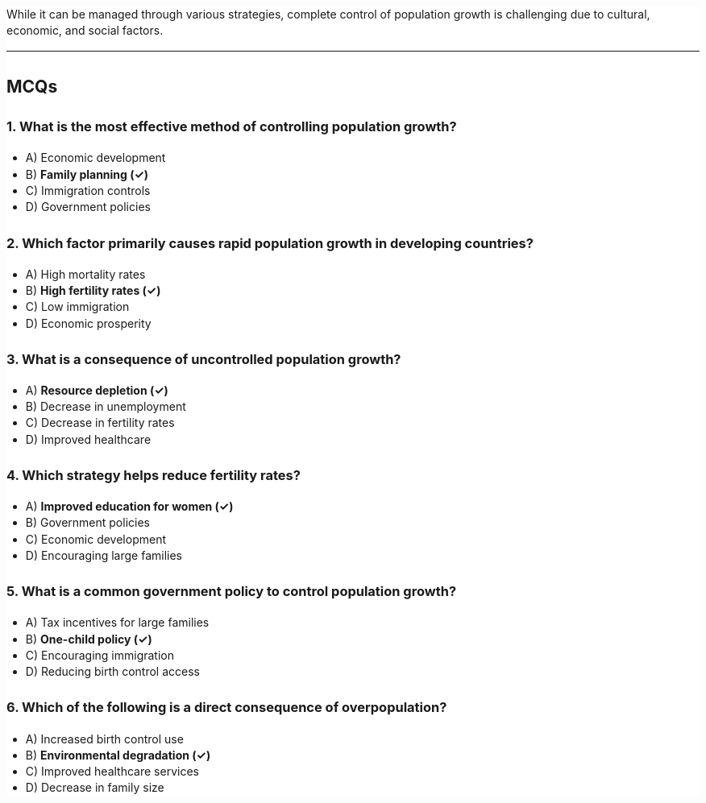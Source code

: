 While it can be managed through various strategies, complete control of population growth is challenging due to cultural, economic, and social factors.

---

## MCQs

### 1. What is the most effective method of controlling population growth?

- A) Economic development
- B) **Family planning (✓)**
- C) Immigration controls
- D) Government policies

### 2. Which factor primarily causes rapid population growth in developing countries?

- A) High mortality rates
- B) **High fertility rates (✓)**
- C) Low immigration
- D) Economic prosperity

### 3. What is a consequence of uncontrolled population growth?

- A) **Resource depletion (✓)**
- B) Decrease in unemployment
- C) Decrease in fertility rates
- D) Improved healthcare

### 4. Which strategy helps reduce fertility rates?

- A) **Improved education for women (✓)**
- B) Government policies
- C) Economic development
- D) Encouraging large families

### 5. What is a common government policy to control population growth?

- A) Tax incentives for large families
- B) **One-child policy (✓)**
- C) Encouraging immigration
- D) Reducing birth control access

### 6. Which of the following is a direct consequence of overpopulation?

- A) Increased birth control use
- B) **Environmental degradation (✓)**
- C) Improved healthcare services
- D) Decrease in family size
